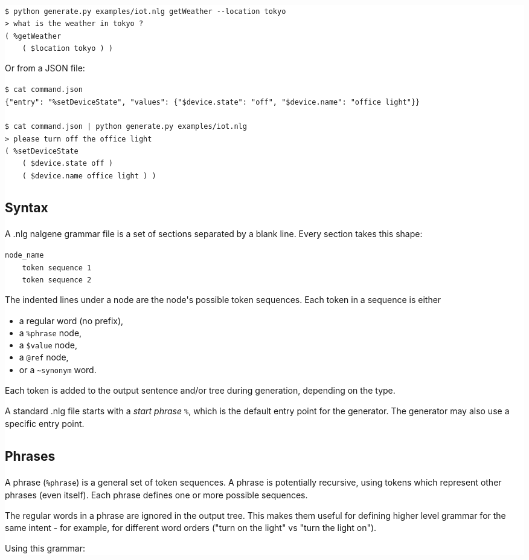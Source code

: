 ```
$ python generate.py examples/iot.nlg getWeather --location tokyo
> what is the weather in tokyo ?
( %getWeather
    ( $location tokyo ) )
```

Or from a JSON file:

```
$ cat command.json
{"entry": "%setDeviceState", "values": {"$device.state": "off", "$device.name": "office light"}}

$ cat command.json | python generate.py examples/iot.nlg
> please turn off the office light
( %setDeviceState
    ( $device.state off )
    ( $device.name office light ) )
```

## Syntax

A .nlg nalgene grammar file is a set of sections separated by a blank line. Every section takes this shape:

```
node_name
    token sequence 1
    token sequence 2
```

The indented lines under a node are the node's possible token sequences. Each token in a sequence is either

* a regular word (no prefix),
* a `%phrase` node,
* a `$value` node,
* a `@ref` node,
* or a `~synonym` word.

Each token is added to the output sentence and/or tree during generation, depending on the type.

A standard .nlg file starts with a *start phrase* `%`, which is the default entry point for the generator. The generator may also use a specific entry point.

## Phrases

A phrase (`%phrase`) is a general set of token sequences. A phrase is potentially recursive, using tokens which represent other phrases (even itself). Each phrase defines one or more possible sequences.

The regular words in a phrase are ignored in the output tree. This makes them useful for defining higher level grammar for the same intent - for example, for different word orders ("turn on the light" vs "turn the light on").

Using this grammar:
